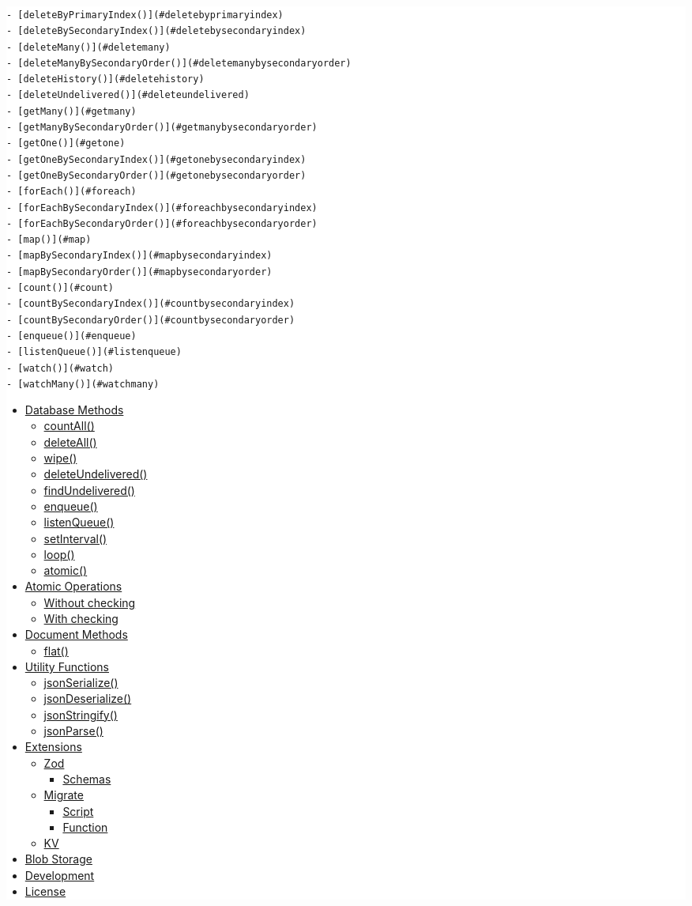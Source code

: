     - [deleteByPrimaryIndex()](#deletebyprimaryindex)
    - [deleteBySecondaryIndex()](#deletebysecondaryindex)
    - [deleteMany()](#deletemany)
    - [deleteManyBySecondaryOrder()](#deletemanybysecondaryorder)
    - [deleteHistory()](#deletehistory)
    - [deleteUndelivered()](#deleteundelivered)
    - [getMany()](#getmany)
    - [getManyBySecondaryOrder()](#getmanybysecondaryorder)
    - [getOne()](#getone)
    - [getOneBySecondaryIndex()](#getonebysecondaryindex)
    - [getOneBySecondaryOrder()](#getonebysecondaryorder)
    - [forEach()](#foreach)
    - [forEachBySecondaryIndex()](#foreachbysecondaryindex)
    - [forEachBySecondaryOrder()](#foreachbysecondaryorder)
    - [map()](#map)
    - [mapBySecondaryIndex()](#mapbysecondaryindex)
    - [mapBySecondaryOrder()](#mapbysecondaryorder)
    - [count()](#count)
    - [countBySecondaryIndex()](#countbysecondaryindex)
    - [countBySecondaryOrder()](#countbysecondaryorder)
    - [enqueue()](#enqueue)
    - [listenQueue()](#listenqueue)
    - [watch()](#watch)
    - [watchMany()](#watchmany)
  - [Database Methods](#database-methods)
    - [countAll()](#countall)
    - [deleteAll()](#deleteall)
    - [wipe()](#wipe)
    - [deleteUndelivered()](#deleteundelivered-1)
    - [findUndelivered()](#findundelivered-1)
    - [enqueue()](#enqueue-1)
    - [listenQueue()](#listenqueue-1)
    - [setInterval()](#setinterval)
    - [loop()](#loop)
    - [atomic()](#atomic)
  - [Atomic Operations](#atomic-operations)
    - [Without checking](#without-checking)
    - [With checking](#with-checking)
  - [Document Methods](#document-methods)
    - [flat()](#flat)
  - [Utility Functions](#utility-functions)
    - [jsonSerialize()](#jsonserialize)
    - [jsonDeserialize()](#jsondeserialize)
    - [jsonStringify()](#jsonstringify)
    - [jsonParse()](#jsonparse)
  - [Extensions](#extensions)
    - [Zod](#zod)
      - [Schemas](#schemas)
    - [Migrate](#migrate)
      - [Script](#script)
      - [Function](#function)
    - [KV](#kv)
  - [Blob Storage](#blob-storage)
  - [Development](#development)
  - [License](#license)
